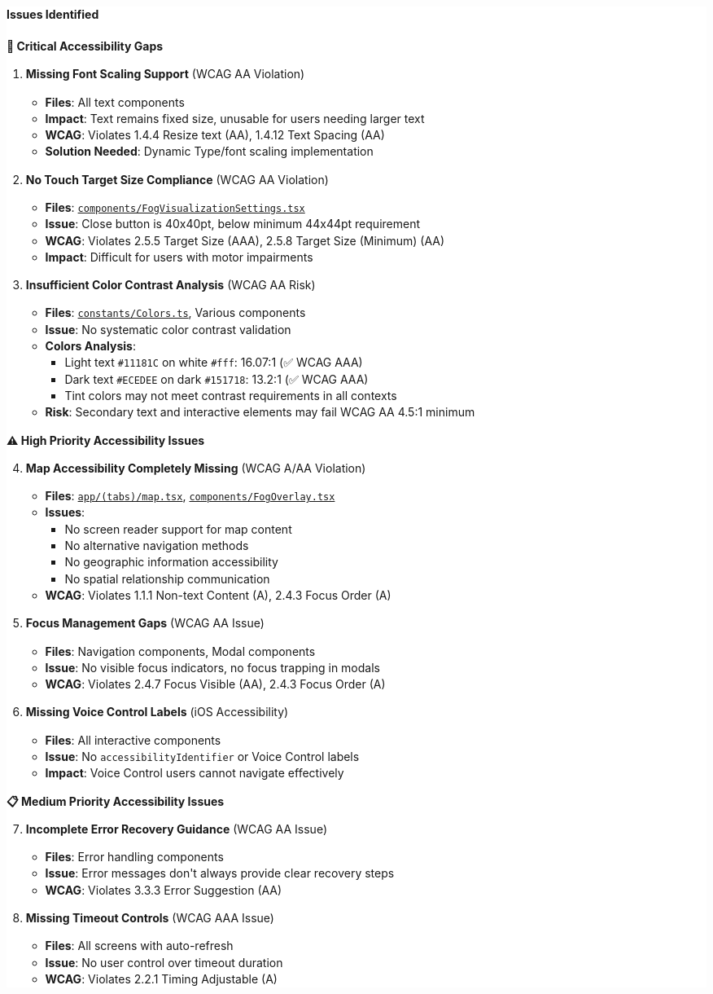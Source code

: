 #### Issues Identified

**🚨 Critical Accessibility Gaps**

1. **Missing Font Scaling Support** (WCAG AA Violation)
   - **Files**: All text components
   - **Impact**: Text remains fixed size, unusable for users needing larger text
   - **WCAG**: Violates 1.4.4 Resize text (AA), 1.4.12 Text Spacing (AA)
   - **Solution Needed**: Dynamic Type/font scaling implementation

2. **No Touch Target Size Compliance** (WCAG AA Violation)
   - **Files**: [`components/FogVisualizationSettings.tsx`](components/FogVisualizationSettings.tsx:298-305)
   - **Issue**: Close button is 40x40pt, below minimum 44x44pt requirement
   - **WCAG**: Violates 2.5.5 Target Size (AAA), 2.5.8 Target Size (Minimum) (AA)
   - **Impact**: Difficult for users with motor impairments

3. **Insufficient Color Contrast Analysis** (WCAG AA Risk)
   - **Files**: [`constants/Colors.ts`](constants/Colors.ts:1), Various components
   - **Issue**: No systematic color contrast validation
   - **Colors Analysis**:
     - Light text `#11181C` on white `#fff`: 16.07:1 (✅ WCAG AAA)
     - Dark text `#ECEDEE` on dark `#151718`: 13.2:1 (✅ WCAG AAA)
     - Tint colors may not meet contrast requirements in all contexts
   - **Risk**: Secondary text and interactive elements may fail WCAG AA 4.5:1 minimum

**⚠️ High Priority Accessibility Issues**

4. **Map Accessibility Completely Missing** (WCAG A/AA Violation)
   - **Files**: [`app/(tabs)/map.tsx`](app/(tabs)/map.tsx:154-242), [`components/FogOverlay.tsx`](components/FogOverlay.tsx:1)
   - **Issues**:
     - No screen reader support for map content
     - No alternative navigation methods
     - No geographic information accessibility
     - No spatial relationship communication
   - **WCAG**: Violates 1.1.1 Non-text Content (A), 2.4.3 Focus Order (A)

5. **Focus Management Gaps** (WCAG AA Issue)
   - **Files**: Navigation components, Modal components
   - **Issue**: No visible focus indicators, no focus trapping in modals
   - **WCAG**: Violates 2.4.7 Focus Visible (AA), 2.4.3 Focus Order (A)

6. **Missing Voice Control Labels** (iOS Accessibility)
   - **Files**: All interactive components
   - **Issue**: No `accessibilityIdentifier` or Voice Control labels
   - **Impact**: Voice Control users cannot navigate effectively

**📋 Medium Priority Accessibility Issues**

7. **Incomplete Error Recovery Guidance** (WCAG AA Issue)
   - **Files**: Error handling components
   - **Issue**: Error messages don't always provide clear recovery steps
   - **WCAG**: Violates 3.3.3 Error Suggestion (AA)

8. **Missing Timeout Controls** (WCAG AAA Issue)
   - **Files**: All screens with auto-refresh
   - **Issue**: No user control over timeout duration
   - **WCAG**: Violates 2.2.1 Timing Adjustable (A)
